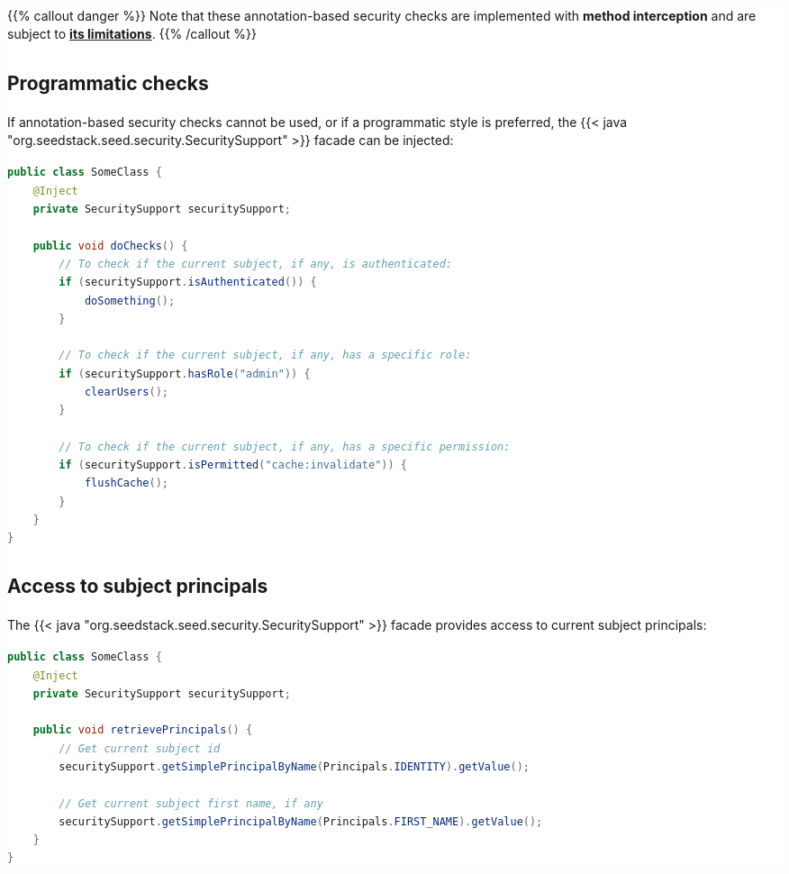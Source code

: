 {{% callout danger %}}
Note that these annotation-based security checks are implemented with **method interception** and are subject to 
**[its limitations](/docs/seed/dependency-injection/#method-interception)**.
{{% /callout %}}

## Programmatic checks

If annotation-based security checks cannot be used, or if a programmatic style is preferred, the 
{{< java "org.seedstack.seed.security.SecuritySupport" >}} facade can be injected: 

```java
public class SomeClass {
	@Inject
	private SecuritySupport securitySupport;
	
	public void doChecks() {
        // To check if the current subject, if any, is authenticated:
        if (securitySupport.isAuthenticated()) {
            doSomething();
        }
        
        // To check if the current subject, if any, has a specific role:
        if (securitySupport.hasRole("admin")) {
            clearUsers();
        }
    
        // To check if the current subject, if any, has a specific permission:
        if (securitySupport.isPermitted("cache:invalidate")) {
            flushCache();
        }	    
	}
}
```

## Access to subject principals

The {{< java "org.seedstack.seed.security.SecuritySupport" >}} facade provides access to current subject principals:

```java
public class SomeClass {
	@Inject
	private SecuritySupport securitySupport;
	
	public void retrievePrincipals() {
        // Get current subject id
        securitySupport.getSimplePrincipalByName(Principals.IDENTITY).getValue();
        
        // Get current subject first name, if any
        securitySupport.getSimplePrincipalByName(Principals.FIRST_NAME).getValue(); 
	}
}
```
